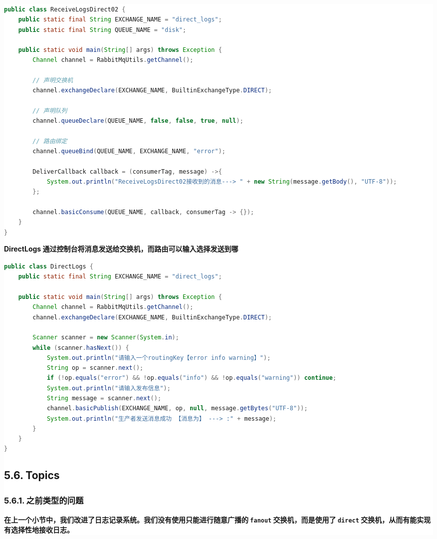 ```java
public class ReceiveLogsDirect02 {
    public static final String EXCHANGE_NAME = "direct_logs";
    public static final String QUEUE_NAME = "disk";

    public static void main(String[] args) throws Exception {
        Channel channel = RabbitMqUtils.getChannel();

        // 声明交换机
        channel.exchangeDeclare(EXCHANGE_NAME, BuiltinExchangeType.DIRECT);

        // 声明队列
        channel.queueDeclare(QUEUE_NAME, false, false, true, null);

        // 路由绑定
        channel.queueBind(QUEUE_NAME, EXCHANGE_NAME, "error");

        DeliverCallback callback = (consumerTag, message) ->{
            System.out.println("ReceiveLogsDirect02接收到的消息---> " + new String(message.getBody(), "UTF-8"));
        };

        channel.basicConsume(QUEUE_NAME, callback, consumerTag -> {});
    }
}
```
**DirectLogs 通过控制台将消息发送给交换机，而路由可以输入选择发送到哪**
```java
public class DirectLogs {
    public static final String EXCHANGE_NAME = "direct_logs";

    public static void main(String[] args) throws Exception {
        Channel channel = RabbitMqUtils.getChannel();
        channel.exchangeDeclare(EXCHANGE_NAME, BuiltinExchangeType.DIRECT);

        Scanner scanner = new Scanner(System.in);
        while (scanner.hasNext()) {
            System.out.println("请输入一个routingKey【error info warning】");
            String op = scanner.next();
            if (!op.equals("error") && !op.equals("info") && !op.equals("warning")) continue;
            System.out.println("请输入发布信息");
            String message = scanner.next();
            channel.basicPublish(EXCHANGE_NAME, op, null, message.getBytes("UTF-8"));
            System.out.println("生产者发送消息成功 【消息为】 ---> :" + message);
        }
    }
}

```


## 5.6. Topics
### 5.6.1. 之前类型的问题 
**在上一个小节中，我们改进了日志记录系统。我们没有使用只能进行随意广播的 `fanout` 交换机，而是使用了 `direct` 交换机，从而有能实现有选择性地接收日志。**
